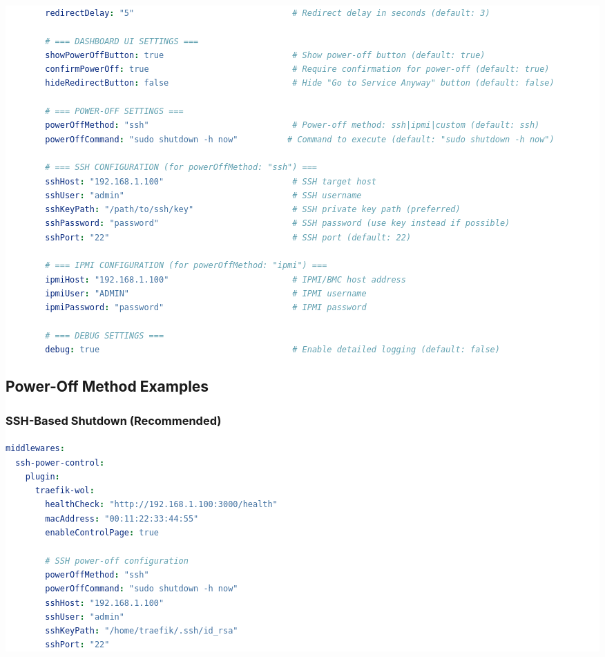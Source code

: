 ```yaml
        redirectDelay: "5"                                # Redirect delay in seconds (default: 3)
        
        # === DASHBOARD UI SETTINGS ===
        showPowerOffButton: true                          # Show power-off button (default: true)
        confirmPowerOff: true                             # Require confirmation for power-off (default: true)
        hideRedirectButton: false                         # Hide "Go to Service Anyway" button (default: false)
        
        # === POWER-OFF SETTINGS ===
        powerOffMethod: "ssh"                             # Power-off method: ssh|ipmi|custom (default: ssh)
        powerOffCommand: "sudo shutdown -h now"          # Command to execute (default: "sudo shutdown -h now")
        
        # === SSH CONFIGURATION (for powerOffMethod: "ssh") ===
        sshHost: "192.168.1.100"                          # SSH target host
        sshUser: "admin"                                  # SSH username
        sshKeyPath: "/path/to/ssh/key"                    # SSH private key path (preferred)
        sshPassword: "password"                           # SSH password (use key instead if possible)
        sshPort: "22"                                     # SSH port (default: 22)
        
        # === IPMI CONFIGURATION (for powerOffMethod: "ipmi") ===
        ipmiHost: "192.168.1.100"                         # IPMI/BMC host address
        ipmiUser: "ADMIN"                                 # IPMI username
        ipmiPassword: "password"                          # IPMI password
        
        # === DEBUG SETTINGS ===
        debug: true                                       # Enable detailed logging (default: false)
```

## Power-Off Method Examples

### SSH-Based Shutdown (Recommended)
```yaml
middlewares:
  ssh-power-control:
    plugin:
      traefik-wol:
        healthCheck: "http://192.168.1.100:3000/health"
        macAddress: "00:11:22:33:44:55"
        enableControlPage: true
        
        # SSH power-off configuration
        powerOffMethod: "ssh"
        powerOffCommand: "sudo shutdown -h now"
        sshHost: "192.168.1.100"
        sshUser: "admin"
        sshKeyPath: "/home/traefik/.ssh/id_rsa"
        sshPort: "22"
```

